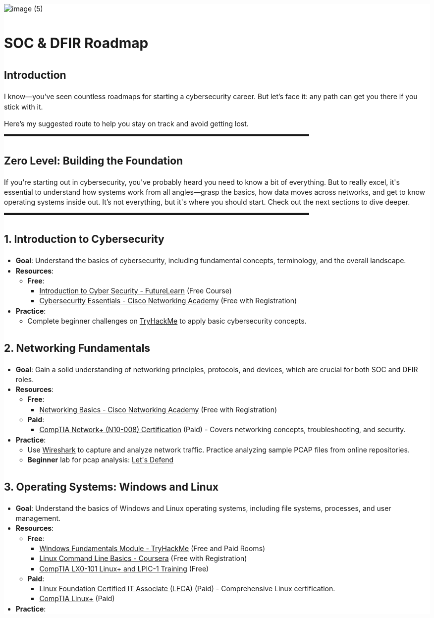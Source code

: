 ![image (5)](https://github.com/user-attachments/assets/8aa8c3e0-d13a-41f8-84bb-f6b083e7eac0)
# SOC & DFIR Roadmap
## Introduction
I know—you’ve seen countless roadmaps for starting a cybersecurity career. But let’s face it: any path can get you there if you stick with it.

Here’s my suggested route to help you stay on track and avoid getting lost.
▬▬▬▬▬▬▬▬▬▬▬▬▬▬▬▬▬▬▬▬▬▬▬▬▬▬▬▬▬▬▬▬▬▬▬▬▬▬▬▬▬▬▬▬
## Zero Level: Building the Foundation

If you're starting out in cybersecurity, you've probably heard you need to know a bit of everything. But to really excel, it's essential to understand how systems work from all angles—grasp the basics, how data moves across networks, and get to know operating systems inside out. It’s not everything, but it's where you should start. Check out the next sections to dive deeper.
▬▬▬▬▬▬▬▬▬▬▬▬▬▬▬▬▬▬▬▬▬▬▬▬▬▬▬▬▬▬▬▬▬▬▬▬▬▬▬▬▬▬▬▬
## 1. Introduction to Cybersecurity
- **Goal**: Understand the basics of cybersecurity, including fundamental concepts, terminology, and the overall landscape.
- **Resources**:
    - **Free**:
        - [Introduction to Cyber Security - FutureLearn](https://www.futurelearn.com/courses/introduction-to-cyber-security) (Free Course)
        - [Cybersecurity Essentials - Cisco Networking Academy](https://www.netacad.com/courses/cybersecurity/cybersecurity-essentials) (Free with Registration)
- **Practice**:
    - Complete beginner challenges on [TryHackMe](https://tryhackme.com/) to apply basic cybersecurity concepts.
## 2. Networking Fundamentals
- **Goal**: Gain a solid understanding of networking principles, protocols, and devices, which are crucial for both SOC and DFIR roles.
- **Resources**:
    - **Free**:
        - [Networking Basics - Cisco Networking Academy](https://www.netacad.com/courses/networking/networking-basics) (Free with Registration)
    - **Paid**:
        - [CompTIA Network+ (N10-008) Certification](https://www.comptia.org/certifications/network) (Paid) - Covers networking concepts, troubleshooting, and security.
- **Practice**:
    - Use [Wireshark](https://www.wireshark.org/) to capture and analyze network traffic. Practice analyzing sample PCAP files from online repositories.
    - **Beginner** lab for pcap analysis: [Let's Defend](https://app.letsdefend.io/challenge/pcap-analysis)
## 3. Operating Systems: Windows and Linux
- **Goal**: Understand the basics of Windows and Linux operating systems, including file systems, processes, and user management.
- **Resources**:
    - **Free**:
        - [Windows Fundamentals Module - TryHackMe](https://tryhackme.com/) (Free and Paid Rooms)
        - [Linux Command Line Basics - Coursera](https://www.coursera.org/learn/linux-command-line) (Free with Registration)
        - [CompTIA LX0-101 Linux+ and LPIC-1 Training](https://www.professormesser.com/linux-plus/linux-training-videos/) (Free)
    - **Paid**:
        - [Linux Foundation Certified IT Associate (LFCA)](https://training.linuxfoundation.org/certification/lfca/) (Paid) - Comprehensive Linux certification.
        - [CompTIA Linux+](https://www.comptia.org/certifications/linux) (Paid) 
- **Practice**: